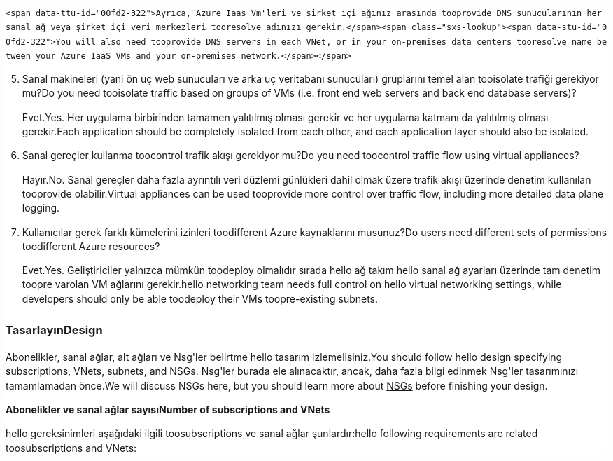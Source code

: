     <span data-ttu-id="00fd2-322">Ayrıca, Azure Iaas Vm'leri ve şirket içi ağınız arasında tooprovide DNS sunucularının her sanal ağ veya şirket içi veri merkezleri tooresolve adınızı gerekir.</span><span class="sxs-lookup"><span data-stu-id="00fd2-322">You will also need tooprovide DNS servers in each VNet, or in your on-premises data centers tooresolve name between your Azure IaaS VMs and your on-premises network.</span></span>
5. <span data-ttu-id="00fd2-323">Sanal makineleri (yani ön uç web sunucuları ve arka uç veritabanı sunucuları) gruplarını temel alan tooisolate trafiği gerekiyor mu?</span><span class="sxs-lookup"><span data-stu-id="00fd2-323">Do you need tooisolate traffic based on groups of VMs (i.e. front end web servers and back end database servers)?</span></span>

    <span data-ttu-id="00fd2-324">Evet.</span><span class="sxs-lookup"><span data-stu-id="00fd2-324">Yes.</span></span> <span data-ttu-id="00fd2-325">Her uygulama birbirinden tamamen yalıtılmış olması gerekir ve her uygulama katmanı da yalıtılmış olması gerekir.</span><span class="sxs-lookup"><span data-stu-id="00fd2-325">Each application should be completely isolated from each other, and each application layer should also be isolated.</span></span>
6. <span data-ttu-id="00fd2-326">Sanal gereçler kullanma toocontrol trafik akışı gerekiyor mu?</span><span class="sxs-lookup"><span data-stu-id="00fd2-326">Do you need toocontrol traffic flow using virtual appliances?</span></span>

    <span data-ttu-id="00fd2-327">Hayır.</span><span class="sxs-lookup"><span data-stu-id="00fd2-327">No.</span></span> <span data-ttu-id="00fd2-328">Sanal gereçler daha fazla ayrıntılı veri düzlemi günlükleri dahil olmak üzere trafik akışı üzerinde denetim kullanılan tooprovide olabilir.</span><span class="sxs-lookup"><span data-stu-id="00fd2-328">Virtual appliances can be used tooprovide more control over traffic flow, including more detailed data plane logging.</span></span>
7. <span data-ttu-id="00fd2-329">Kullanıcılar gerek farklı kümelerini izinleri toodifferent Azure kaynaklarını musunuz?</span><span class="sxs-lookup"><span data-stu-id="00fd2-329">Do users need different sets of permissions toodifferent Azure resources?</span></span>

    <span data-ttu-id="00fd2-330">Evet.</span><span class="sxs-lookup"><span data-stu-id="00fd2-330">Yes.</span></span> <span data-ttu-id="00fd2-331">Geliştiriciler yalnızca mümkün toodeploy olmalıdır sırada hello ağ takım hello sanal ağ ayarları üzerinde tam denetim toopre varolan VM ağlarını gerekir.</span><span class="sxs-lookup"><span data-stu-id="00fd2-331">hello networking team needs full control on hello virtual networking settings, while developers should only be able toodeploy their VMs toopre-existing subnets.</span></span>

### <a name="design"></a><span data-ttu-id="00fd2-332">Tasarlayın</span><span class="sxs-lookup"><span data-stu-id="00fd2-332">Design</span></span>
<span data-ttu-id="00fd2-333">Abonelikler, sanal ağlar, alt ağları ve Nsg'ler belirtme hello tasarım izlemelisiniz.</span><span class="sxs-lookup"><span data-stu-id="00fd2-333">You should follow hello design specifying subscriptions, VNets, subnets, and NSGs.</span></span> <span data-ttu-id="00fd2-334">Nsg'ler burada ele alınacaktır, ancak, daha fazla bilgi edinmek [Nsg'ler](virtual-networks-nsg.md) tasarımınızı tamamlamadan önce.</span><span class="sxs-lookup"><span data-stu-id="00fd2-334">We will discuss NSGs here, but you should learn more about [NSGs](virtual-networks-nsg.md) before finishing your design.</span></span>

<span data-ttu-id="00fd2-335">**Abonelikler ve sanal ağlar sayısı**</span><span class="sxs-lookup"><span data-stu-id="00fd2-335">**Number of subscriptions and VNets**</span></span>

<span data-ttu-id="00fd2-336">hello gereksinimleri aşağıdaki ilgili toosubscriptions ve sanal ağlar şunlardır:</span><span class="sxs-lookup"><span data-stu-id="00fd2-336">hello following requirements are related toosubscriptions and VNets:</span></span>
